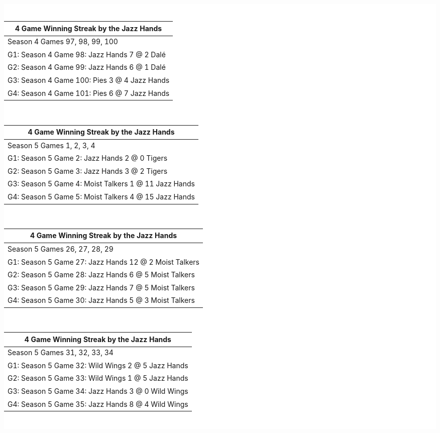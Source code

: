 <br />

| 4 Game Winning Streak by the Jazz Hands |
| ----- |
| Season 4 Games 97, 98, 99, 100 |
| G1: Season 4 Game 98: Jazz Hands 7  @  2 Dalé |
| G2: Season 4 Game 99: Jazz Hands 6  @  1 Dalé |
| G3: Season 4 Game 100: Pies 3  @  4 Jazz Hands |
| G4: Season 4 Game 101: Pies 6  @  7 Jazz Hands |

<br />

| 4 Game Winning Streak by the Jazz Hands |
| ----- |
| Season 5 Games 1, 2, 3, 4 |
| G1: Season 5 Game 2: Jazz Hands 2  @  0 Tigers |
| G2: Season 5 Game 3: Jazz Hands 3  @  2 Tigers |
| G3: Season 5 Game 4: Moist Talkers 1  @ 11 Jazz Hands |
| G4: Season 5 Game 5: Moist Talkers 4  @ 15 Jazz Hands |

<br />

| 4 Game Winning Streak by the Jazz Hands |
| ----- |
| Season 5 Games 26, 27, 28, 29 |
| G1: Season 5 Game 27: Jazz Hands 12 @  2 Moist Talkers |
| G2: Season 5 Game 28: Jazz Hands 6  @  5 Moist Talkers |
| G3: Season 5 Game 29: Jazz Hands 7  @  5 Moist Talkers |
| G4: Season 5 Game 30: Jazz Hands 5  @  3 Moist Talkers |

<br />

| 4 Game Winning Streak by the Jazz Hands |
| ----- |
| Season 5 Games 31, 32, 33, 34 |
| G1: Season 5 Game 32: Wild Wings 2  @  5 Jazz Hands |
| G2: Season 5 Game 33: Wild Wings 1  @  5 Jazz Hands |
| G3: Season 5 Game 34: Jazz Hands 3  @  0 Wild Wings |
| G4: Season 5 Game 35: Jazz Hands 8  @  4 Wild Wings |

<br />
